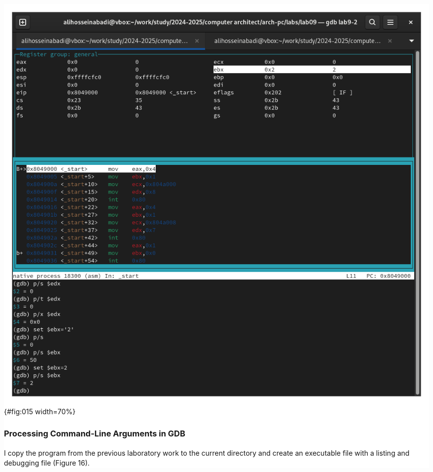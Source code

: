 ![Examples of using the set command](image/15.png){#fig:015 width=70%}

### Processing Command-Line Arguments in GDB

I copy the program from the previous laboratory work to the current directory and create an executable file with a listing and debugging file (Figure 16).

